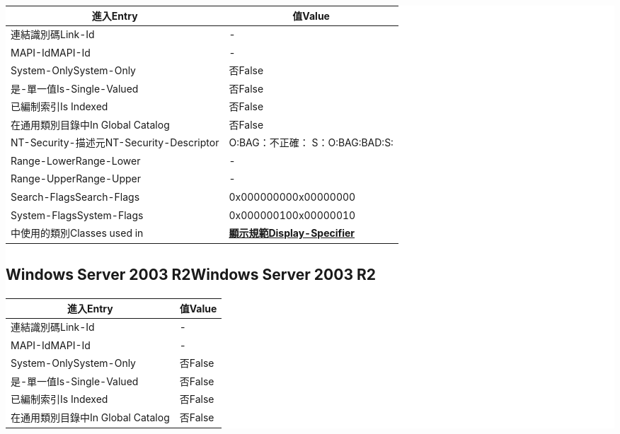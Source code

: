 

| <span data-ttu-id="b3eec-154">進入</span><span class="sxs-lookup"><span data-stu-id="b3eec-154">Entry</span></span> | <span data-ttu-id="b3eec-155">值</span><span class="sxs-lookup"><span data-stu-id="b3eec-155">Value</span></span> |
|------------------------|------------------------------------------------------------|
| <span data-ttu-id="b3eec-156">連結識別碼</span><span class="sxs-lookup"><span data-stu-id="b3eec-156">Link-Id</span></span>                | \-                                                         |
| <span data-ttu-id="b3eec-157">MAPI-Id</span><span class="sxs-lookup"><span data-stu-id="b3eec-157">MAPI-Id</span></span>                | \-                                                         |
| <span data-ttu-id="b3eec-158">System-Only</span><span class="sxs-lookup"><span data-stu-id="b3eec-158">System-Only</span></span>            | <span data-ttu-id="b3eec-159">否</span><span class="sxs-lookup"><span data-stu-id="b3eec-159">False</span></span>                                                      |
| <span data-ttu-id="b3eec-160">是-單一值</span><span class="sxs-lookup"><span data-stu-id="b3eec-160">Is-Single-Valued</span></span>       | <span data-ttu-id="b3eec-161">否</span><span class="sxs-lookup"><span data-stu-id="b3eec-161">False</span></span>                                                      |
| <span data-ttu-id="b3eec-162">已編制索引</span><span class="sxs-lookup"><span data-stu-id="b3eec-162">Is Indexed</span></span>             | <span data-ttu-id="b3eec-163">否</span><span class="sxs-lookup"><span data-stu-id="b3eec-163">False</span></span>                                                      |
| <span data-ttu-id="b3eec-164">在通用類別目錄中</span><span class="sxs-lookup"><span data-stu-id="b3eec-164">In Global Catalog</span></span>      | <span data-ttu-id="b3eec-165">否</span><span class="sxs-lookup"><span data-stu-id="b3eec-165">False</span></span>                                                      |
| <span data-ttu-id="b3eec-166">NT-Security-描述元</span><span class="sxs-lookup"><span data-stu-id="b3eec-166">NT-Security-Descriptor</span></span> | <span data-ttu-id="b3eec-167">O:BAG：不正確： S：</span><span class="sxs-lookup"><span data-stu-id="b3eec-167">O:BAG:BAD:S:</span></span>                                               |
| <span data-ttu-id="b3eec-168">Range-Lower</span><span class="sxs-lookup"><span data-stu-id="b3eec-168">Range-Lower</span></span>            | \-                                                         |
| <span data-ttu-id="b3eec-169">Range-Upper</span><span class="sxs-lookup"><span data-stu-id="b3eec-169">Range-Upper</span></span>            | \-                                                         |
| <span data-ttu-id="b3eec-170">Search-Flags</span><span class="sxs-lookup"><span data-stu-id="b3eec-170">Search-Flags</span></span>           | <span data-ttu-id="b3eec-171">0x00000000</span><span class="sxs-lookup"><span data-stu-id="b3eec-171">0x00000000</span></span>                                                 |
| <span data-ttu-id="b3eec-172">System-Flags</span><span class="sxs-lookup"><span data-stu-id="b3eec-172">System-Flags</span></span>           | <span data-ttu-id="b3eec-173">0x00000010</span><span class="sxs-lookup"><span data-stu-id="b3eec-173">0x00000010</span></span>                                                 |
| <span data-ttu-id="b3eec-174">中使用的類別</span><span class="sxs-lookup"><span data-stu-id="b3eec-174">Classes used in</span></span>        | [<span data-ttu-id="b3eec-175">**顯示規範**</span><span class="sxs-lookup"><span data-stu-id="b3eec-175">**Display-Specifier**</span></span>](c-displayspecifier.md)<br/> |



## <a name="windows-server-2003-r2"></a><span data-ttu-id="b3eec-176">Windows Server 2003 R2</span><span class="sxs-lookup"><span data-stu-id="b3eec-176">Windows Server 2003 R2</span></span>



| <span data-ttu-id="b3eec-177">進入</span><span class="sxs-lookup"><span data-stu-id="b3eec-177">Entry</span></span> | <span data-ttu-id="b3eec-178">值</span><span class="sxs-lookup"><span data-stu-id="b3eec-178">Value</span></span> |
|------------------------|------------------------------------------------------------|
| <span data-ttu-id="b3eec-179">連結識別碼</span><span class="sxs-lookup"><span data-stu-id="b3eec-179">Link-Id</span></span>                | \-                                                         |
| <span data-ttu-id="b3eec-180">MAPI-Id</span><span class="sxs-lookup"><span data-stu-id="b3eec-180">MAPI-Id</span></span>                | \-                                                         |
| <span data-ttu-id="b3eec-181">System-Only</span><span class="sxs-lookup"><span data-stu-id="b3eec-181">System-Only</span></span>            | <span data-ttu-id="b3eec-182">否</span><span class="sxs-lookup"><span data-stu-id="b3eec-182">False</span></span>                                                      |
| <span data-ttu-id="b3eec-183">是-單一值</span><span class="sxs-lookup"><span data-stu-id="b3eec-183">Is-Single-Valued</span></span>       | <span data-ttu-id="b3eec-184">否</span><span class="sxs-lookup"><span data-stu-id="b3eec-184">False</span></span>                                                      |
| <span data-ttu-id="b3eec-185">已編制索引</span><span class="sxs-lookup"><span data-stu-id="b3eec-185">Is Indexed</span></span>             | <span data-ttu-id="b3eec-186">否</span><span class="sxs-lookup"><span data-stu-id="b3eec-186">False</span></span>                                                      |
| <span data-ttu-id="b3eec-187">在通用類別目錄中</span><span class="sxs-lookup"><span data-stu-id="b3eec-187">In Global Catalog</span></span>      | <span data-ttu-id="b3eec-188">否</span><span class="sxs-lookup"><span data-stu-id="b3eec-188">False</span></span>                                                      |
